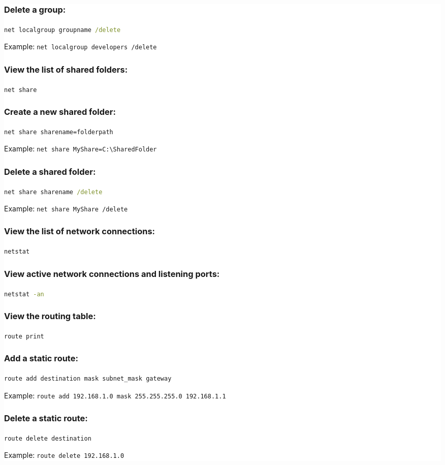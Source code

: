 ### Delete a group:

```cmd
net localgroup groupname /delete
```
Example: `net localgroup developers /delete`

### View the list of shared folders:

```cmd
net share
```

### Create a new shared folder:

```cmd
net share sharename=folderpath
```
Example: `net share MyShare=C:\SharedFolder`

### Delete a shared folder:

```cmd
net share sharename /delete
```
Example: `net share MyShare /delete`

### View the list of network connections:

```cmd
netstat
```

### View active network connections and listening ports:

```cmd
netstat -an
```

### View the routing table:

```cmd
route print
```

### Add a static route:

```cmd
route add destination mask subnet_mask gateway
```
Example: `route add 192.168.1.0 mask 255.255.255.0 192.168.1.1`

### Delete a static route:

```cmd
route delete destination
```
Example: `route delete 192.168.1.0`
